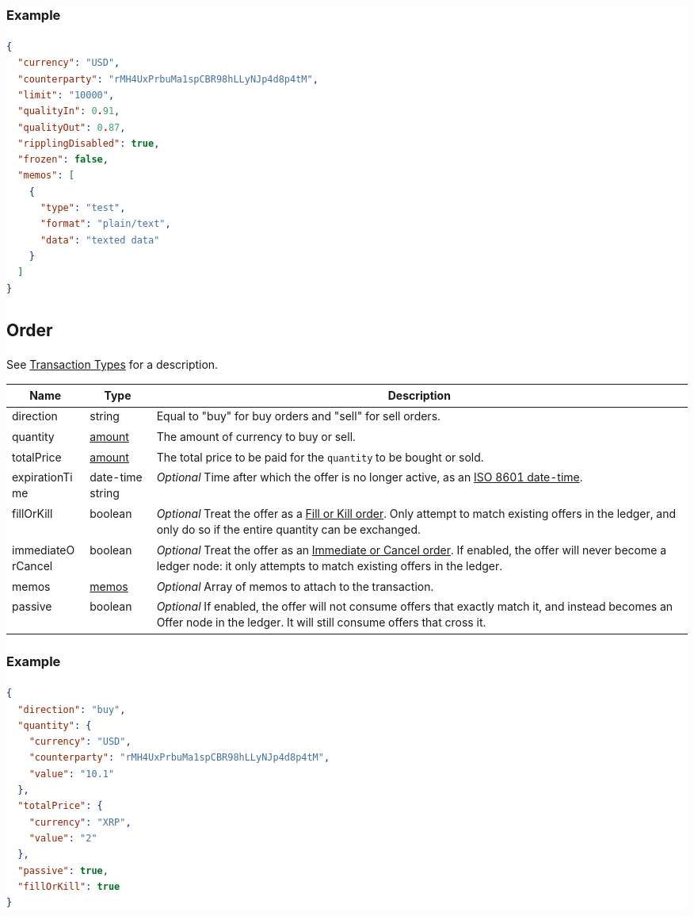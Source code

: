 ### Example


```json
{
  "currency": "USD",
  "counterparty": "rMH4UxPrbuMa1spCBR98hLLyNJp4d8p4tM",
  "limit": "10000",
  "qualityIn": 0.91,
  "qualityOut": 0.87,
  "ripplingDisabled": true,
  "frozen": false,
  "memos": [
    {
      "type": "test",
      "format": "plain/text",
      "data": "texted data"
    }
  ]
}
```


## Order

See [Transaction Types](#transaction-types) for a description.

Name | Type | Description
---- | ---- | -----------
direction | string | Equal to "buy" for buy orders and "sell" for sell orders.
quantity | [amount](#amount) | The amount of currency to buy or sell.
totalPrice | [amount](#amount) | The total price to be paid for the `quantity` to be bought or sold.
expirationTime | date-time string | *Optional* Time after which the offer is no longer active, as an [ISO 8601 date-time](https://en.wikipedia.org/wiki/ISO_8601).
fillOrKill | boolean | *Optional* Treat the offer as a [Fill or Kill order](http://en.wikipedia.org/wiki/Fill_or_kill). Only attempt to match existing offers in the ledger, and only do so if the entire quantity can be exchanged.
immediateOrCancel | boolean | *Optional* Treat the offer as an [Immediate or Cancel order](http://en.wikipedia.org/wiki/Immediate_or_cancel). If enabled, the offer will never become a ledger node: it only attempts to match existing offers in the ledger.
memos | [memos](#transaction-memos) | *Optional* Array of memos to attach to the transaction.
passive | boolean | *Optional* If enabled, the offer will not consume offers that exactly match it, and instead becomes an Offer node in the ledger. It will still consume offers that cross it.

### Example


```json
{
  "direction": "buy",
  "quantity": {
    "currency": "USD",
    "counterparty": "rMH4UxPrbuMa1spCBR98hLLyNJp4d8p4tM",
    "value": "10.1"
  },
  "totalPrice": {
    "currency": "XRP",
    "value": "2"
  },
  "passive": true,
  "fillOrKill": true
}
```
